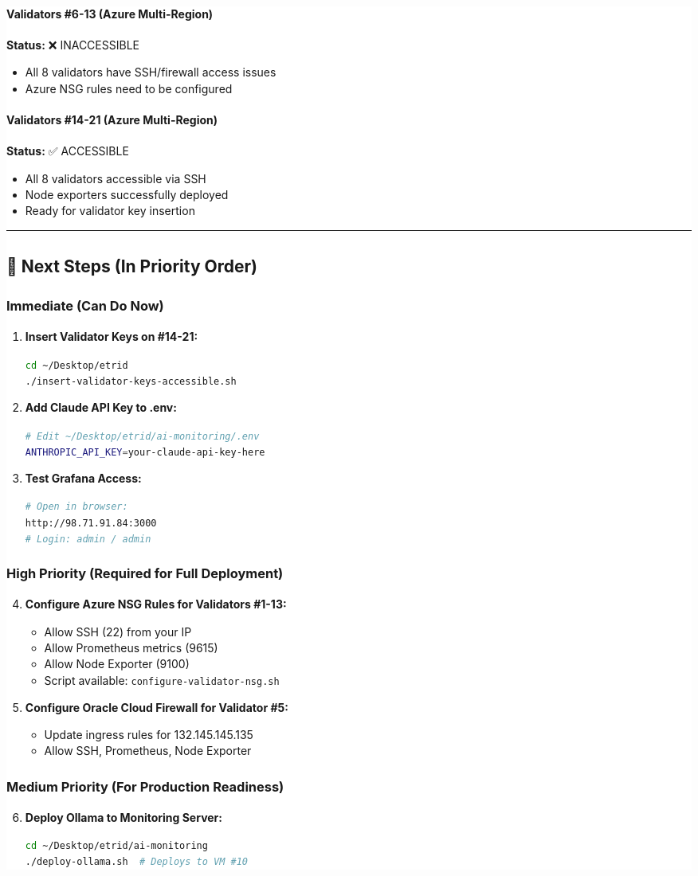 #### Validators #6-13 (Azure Multi-Region)
**Status:** ❌ INACCESSIBLE
- All 8 validators have SSH/firewall access issues
- Azure NSG rules need to be configured

#### Validators #14-21 (Azure Multi-Region)
**Status:** ✅ ACCESSIBLE
- All 8 validators accessible via SSH
- Node exporters successfully deployed
- Ready for validator key insertion

---

## 🚀 Next Steps (In Priority Order)

### Immediate (Can Do Now)
1. **Insert Validator Keys on #14-21:**
   ```bash
   cd ~/Desktop/etrid
   ./insert-validator-keys-accessible.sh
   ```

2. **Add Claude API Key to .env:**
   ```bash
   # Edit ~/Desktop/etrid/ai-monitoring/.env
   ANTHROPIC_API_KEY=your-claude-api-key-here
   ```

3. **Test Grafana Access:**
   ```bash
   # Open in browser:
   http://98.71.91.84:3000
   # Login: admin / admin
   ```

### High Priority (Required for Full Deployment)
4. **Configure Azure NSG Rules for Validators #1-13:**
   - Allow SSH (22) from your IP
   - Allow Prometheus metrics (9615)
   - Allow Node Exporter (9100)
   - Script available: `configure-validator-nsg.sh`

5. **Configure Oracle Cloud Firewall for Validator #5:**
   - Update ingress rules for 132.145.145.135
   - Allow SSH, Prometheus, Node Exporter

### Medium Priority (For Production Readiness)
6. **Deploy Ollama to Monitoring Server:**
   ```bash
   cd ~/Desktop/etrid/ai-monitoring
   ./deploy-ollama.sh  # Deploys to VM #10
   ```
